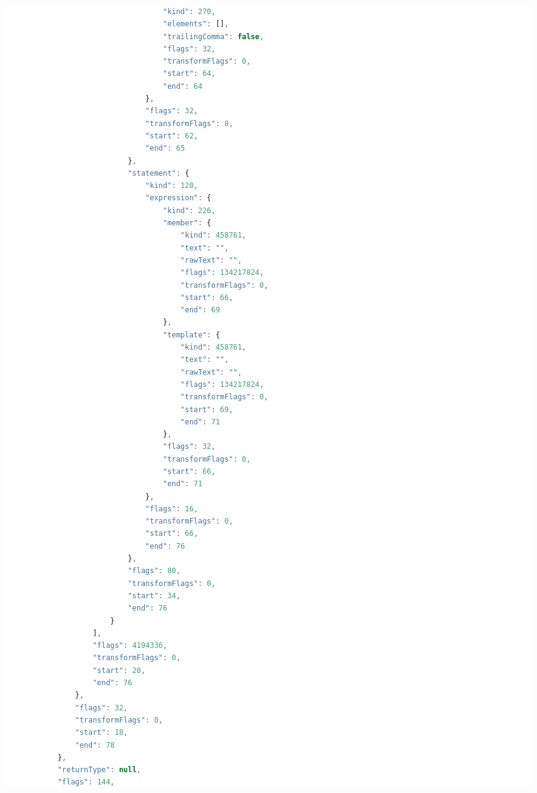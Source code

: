 ```javascript
                                    "kind": 270,
                                    "elements": [],
                                    "trailingComma": false,
                                    "flags": 32,
                                    "transformFlags": 0,
                                    "start": 64,
                                    "end": 64
                                },
                                "flags": 32,
                                "transformFlags": 8,
                                "start": 62,
                                "end": 65
                            },
                            "statement": {
                                "kind": 120,
                                "expression": {
                                    "kind": 226,
                                    "member": {
                                        "kind": 458761,
                                        "text": "",
                                        "rawText": "",
                                        "flags": 134217824,
                                        "transformFlags": 0,
                                        "start": 66,
                                        "end": 69
                                    },
                                    "template": {
                                        "kind": 458761,
                                        "text": "",
                                        "rawText": "",
                                        "flags": 134217824,
                                        "transformFlags": 0,
                                        "start": 69,
                                        "end": 71
                                    },
                                    "flags": 32,
                                    "transformFlags": 0,
                                    "start": 66,
                                    "end": 71
                                },
                                "flags": 16,
                                "transformFlags": 0,
                                "start": 66,
                                "end": 76
                            },
                            "flags": 80,
                            "transformFlags": 0,
                            "start": 34,
                            "end": 76
                        }
                    ],
                    "flags": 4194336,
                    "transformFlags": 0,
                    "start": 20,
                    "end": 76
                },
                "flags": 32,
                "transformFlags": 0,
                "start": 18,
                "end": 78
            },
            "returnType": null,
            "flags": 144,
```